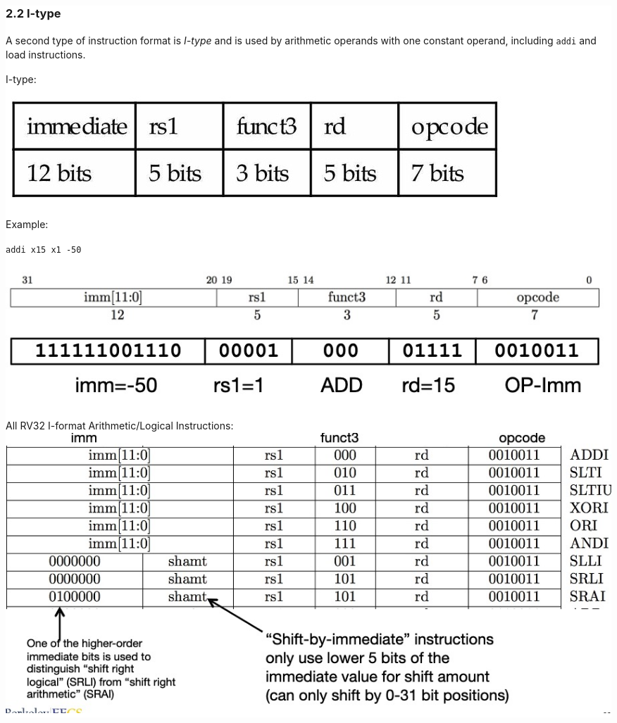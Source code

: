 ### 2.2 I-type



A second type of instruction format is *I-type* and is used by arithmetic operands with one constant operand, including `addi` and load instructions.

I-type:

![image](6.jpg)


Example:

```assembly
addi x15 x1 -50
```

![image](20.jpg)

All RV32 I-format Arithmetic/Logical Instructions:
![image](21.jpg)
